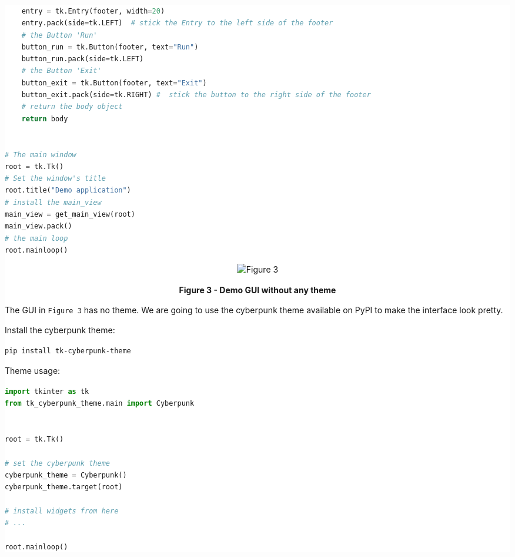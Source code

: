 ```python
    entry = tk.Entry(footer, width=20)
    entry.pack(side=tk.LEFT)  # stick the Entry to the left side of the footer
    # the Button 'Run'
    button_run = tk.Button(footer, text="Run")
    button_run.pack(side=tk.LEFT)
    # the Button 'Exit'
    button_exit = tk.Button(footer, text="Exit")
    button_exit.pack(side=tk.RIGHT) #  stick the button to the right side of the footer
    # return the body object
    return body


# The main window
root = tk.Tk()
# Set the window's title
root.title("Demo application")
# install the main_view
main_view = get_main_view(root)
main_view.pack()
# the main loop
root.mainloop()
```



<div align="center">
    <img src="https://raw.githubusercontent.com/pyrustic/misc/master/media/tutorial-1-figure-3.png" alt="Figure 3" width="650">
    <p align="center">
    <b> Figure 3 - Demo GUI without any theme </b>
    </p>
</div>



The GUI in `Figure 3` has no theme. We are going to use the cyberpunk theme available on PyPI to make the interface look pretty.

Install the cyberpunk theme:

```bash
pip install tk-cyberpunk-theme
```

Theme usage:

```python
import tkinter as tk
from tk_cyberpunk_theme.main import Cyberpunk


root = tk.Tk()

# set the cyberpunk theme
cyberpunk_theme = Cyberpunk()
cyberpunk_theme.target(root)

# install widgets from here
# ...

root.mainloop()
```
